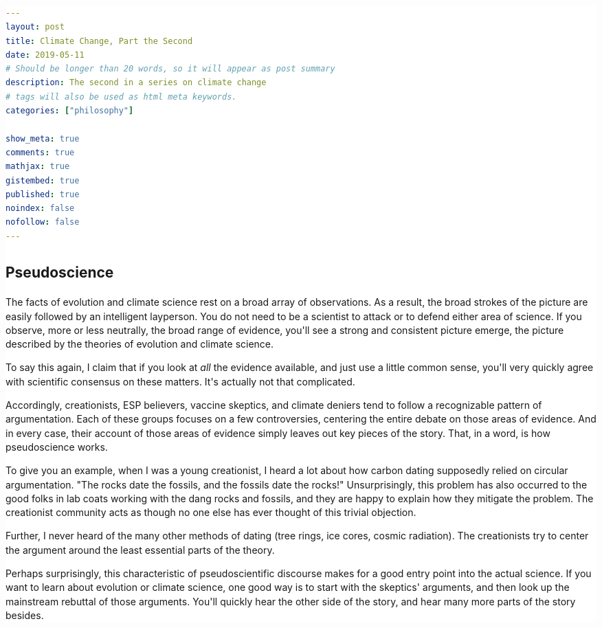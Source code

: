 ```yaml
---
layout: post
title: Climate Change, Part the Second
date: 2019-05-11
# Should be longer than 20 words, so it will appear as post summary
description: The second in a series on climate change
# tags will also be used as html meta keywords.
categories: ["philosophy"]

show_meta: true
comments: true
mathjax: true
gistembed: true
published: true
noindex: false
nofollow: false
---
```


## Pseudoscience

The facts of evolution and climate science rest on a broad array of
observations. As a result, the broad strokes of the picture are easily followed
by an intelligent layperson. You do not need to be a scientist to attack or to
defend either area of science. If you observe, more or less neutrally, the broad
range of evidence, you'll see a strong and consistent picture emerge, the
picture described by the theories of evolution and climate science.

To say this again, I claim that if you look at *all* the evidence available, and
just use a little common sense, you'll very quickly agree with scientific
consensus on these matters. It's actually not that complicated.

Accordingly, creationists, ESP believers, vaccine skeptics, and climate deniers
tend to follow a recognizable pattern of argumentation. Each of these groups
focuses on a few controversies, centering the entire debate on those areas of
evidence. And in every case, their account of those areas of evidence simply
leaves out key pieces of the story. That, in a word, is how pseudoscience works.

To give you an example, when I was a young creationist, I heard a lot about how
carbon dating supposedly relied on circular argumentation. "The rocks date the
fossils, and the fossils date the rocks!" Unsurprisingly, this problem has also
occurred to the good folks in lab coats working with the dang rocks and fossils,
and they are happy to explain how they mitigate the problem. The creationist
community acts as though no one else has ever thought of this trivial objection.

Further, I never heard of the many other methods of dating (tree rings, ice
cores, cosmic radiation). The creationists try to center the argument around the
least essential parts of the theory.

Perhaps surprisingly, this characteristic of pseudoscientific discourse makes
for a good entry point into the actual science. If you want to learn about
evolution or climate science, one good way is to start with the skeptics'
arguments, and then look up the mainstream rebuttal of those arguments. You'll
quickly hear the other side of the story, and hear many more parts of the story
besides. 
